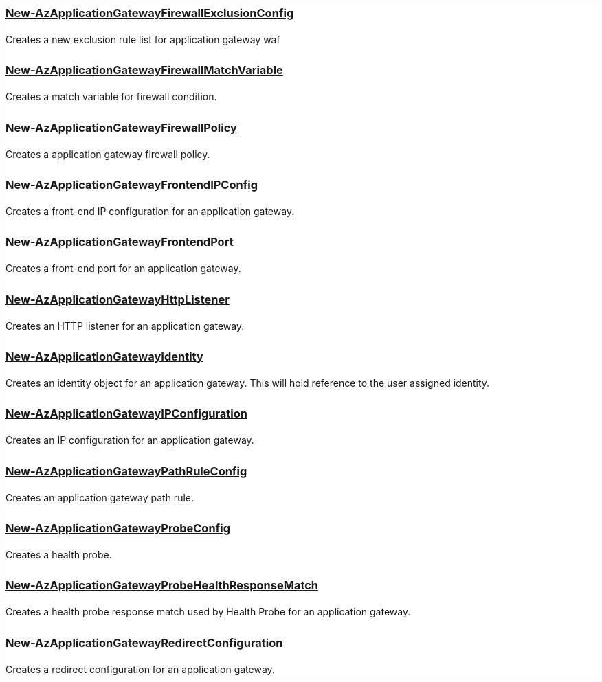 ### [New-AzApplicationGatewayFirewallExclusionConfig](New-AzApplicationGatewayFirewallExclusionConfig.md)
Creates a new exclusion rule list for application gateway waf

### [New-AzApplicationGatewayFirewallMatchVariable](New-AzApplicationGatewayFirewallMatchVariable.md)
Creates a match variable for firewall condition.

### [New-AzApplicationGatewayFirewallPolicy](New-AzApplicationGatewayFirewallPolicy.md)
Creates a application gateway firewall policy.

### [New-AzApplicationGatewayFrontendIPConfig](New-AzApplicationGatewayFrontendIPConfig.md)
Creates a front-end IP configuration for an application gateway.

### [New-AzApplicationGatewayFrontendPort](New-AzApplicationGatewayFrontendPort.md)
Creates a front-end port for an application gateway.

### [New-AzApplicationGatewayHttpListener](New-AzApplicationGatewayHttpListener.md)
Creates an HTTP listener for an application gateway.

### [New-AzApplicationGatewayIdentity](New-AzApplicationGatewayIdentity.md)
Creates an identity object for an application gateway. This will hold reference to the user assigned identity.

### [New-AzApplicationGatewayIPConfiguration](New-AzApplicationGatewayIPConfiguration.md)
Creates an IP configuration for an application gateway.

### [New-AzApplicationGatewayPathRuleConfig](New-AzApplicationGatewayPathRuleConfig.md)
Creates an application gateway path rule.

### [New-AzApplicationGatewayProbeConfig](New-AzApplicationGatewayProbeConfig.md)
Creates a health probe.

### [New-AzApplicationGatewayProbeHealthResponseMatch](New-AzApplicationGatewayProbeHealthResponseMatch.md)
Creates a health probe response match used by Health Probe for an application gateway.

### [New-AzApplicationGatewayRedirectConfiguration](New-AzApplicationGatewayRedirectConfiguration.md)
Creates a redirect configuration for an application gateway.
